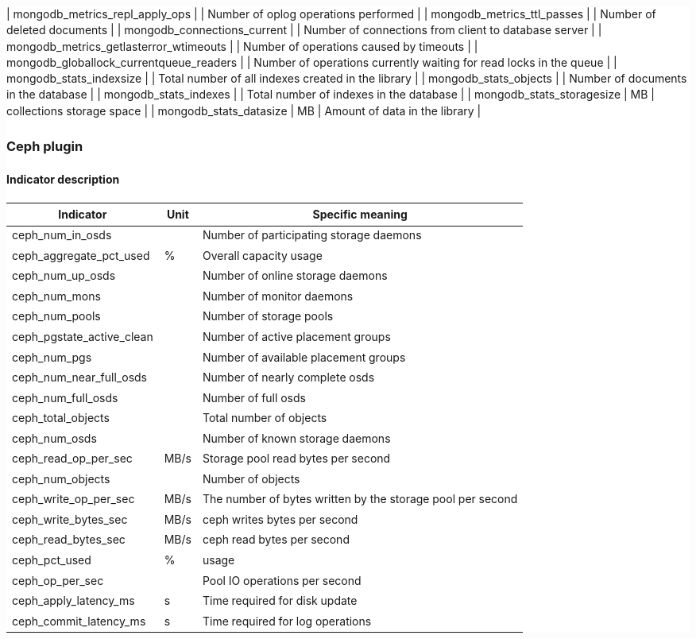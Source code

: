 | mongodb_metrics_repl_apply_ops | | Number of oplog operations performed |
| mongodb_metrics_ttl_passes | | Number of deleted documents |
| mongodb_connections_current | | Number of connections from client to database server |
| mongodb_metrics_getlasterror_wtimeouts | | Number of operations caused by timeouts |
| mongodb_globallock_currentqueue_readers | | Number of operations currently waiting for read locks in the queue |
| mongodb_stats_indexsize | | Total number of all indexes created in the library |
| mongodb_stats_objects | | Number of documents in the database |
| mongodb_stats_indexes | | Total number of indexes in the database |
| mongodb_stats_storagesize | MB | collections storage space |
| mongodb_stats_datasize | MB | Amount of data in the library |

### Ceph plugin

#### Indicator description

| Indicator | Unit | Specific meaning |
| --- | --- | --- |
| ceph_num_in_osds | | Number of participating storage daemons |
| ceph_aggregate_pct_used | % | Overall capacity usage |
| ceph_num_up_osds | | Number of online storage daemons |
| ceph_num_mons | | Number of monitor daemons |
| ceph_num_pools | | Number of storage pools |
| ceph_pgstate_active_clean | | Number of active placement groups |
| ceph_num_pgs | | Number of available placement groups |
| ceph_num_near_full_osds | | Number of nearly complete osds |
| ceph_num_full_osds | | Number of full osds |
| ceph_total_objects | | Total number of objects |
| ceph_num_osds | | Number of known storage daemons |
| ceph_read_op_per_sec | MB/s | Storage pool read bytes per second |
| ceph_num_objects | | Number of objects |
| ceph_write_op_per_sec | MB/s | The number of bytes written by the storage pool per second |
| ceph_write_bytes_sec | MB/s | ceph writes bytes per second |
| ceph_read_bytes_sec | MB/s | ceph read bytes per second |
| ceph_pct_used | % | usage |
| ceph_op_per_sec | | Pool IO operations per second |
| ceph_apply_latency_ms | s | Time required for disk update |
| ceph_commit_latency_ms | s | Time required for log operations |
